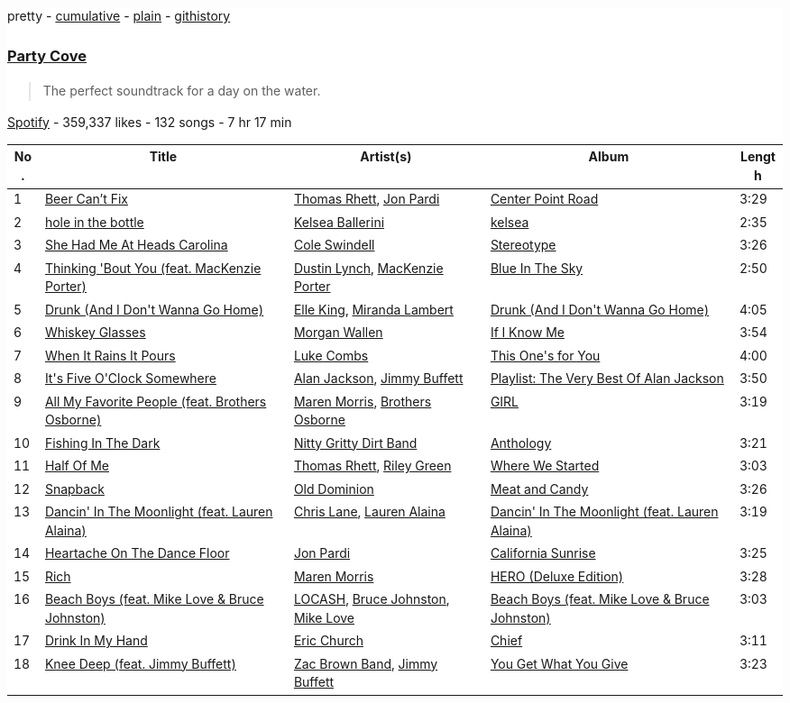 pretty - [cumulative](/playlists/cumulative/37i9dQZF1DXcSzYlwgjiSi.md) - [plain](/playlists/plain/37i9dQZF1DXcSzYlwgjiSi) - [githistory](https://github.githistory.xyz/mackorone/spotify-playlist-archive/blob/main/playlists/plain/37i9dQZF1DXcSzYlwgjiSi)

### [Party Cove](https://open.spotify.com/playlist/37i9dQZF1DXcSzYlwgjiSi)

> The perfect soundtrack for a day on the water.

[Spotify](https://open.spotify.com/user/spotify) - 359,337 likes - 132 songs - 7 hr 17 min

| No. | Title | Artist(s) | Album | Length |
|---|---|---|---|---|
| 1 | [Beer Can’t Fix](https://open.spotify.com/track/7idmHTAQQPUFqdjXkoooXD) | [Thomas Rhett](https://open.spotify.com/artist/6x2LnllRG5uGarZMsD4iO8), [Jon Pardi](https://open.spotify.com/artist/4MoAOfV4ROWofLG3a3hhBN) | [Center Point Road](https://open.spotify.com/album/5gnWhEFNbtCn0RLG2cp90g) | 3:29 |
| 2 | [hole in the bottle](https://open.spotify.com/track/2yySWxfeRN2QRZnFMnYMQl) | [Kelsea Ballerini](https://open.spotify.com/artist/3RqBeV12Tt7A8xH3zBDDUF) | [kelsea](https://open.spotify.com/album/11sr6VmBTa9Tkzwte11LDZ) | 2:35 |
| 3 | [She Had Me At Heads Carolina](https://open.spotify.com/track/200x8ONbPfFzByUr3fVz46) | [Cole Swindell](https://open.spotify.com/artist/1mfDfLsMxYcOOZkzBxvSVW) | [Stereotype](https://open.spotify.com/album/5UgaQfAOaOdfLxFClw8EWa) | 3:26 |
| 4 | [Thinking 'Bout You \(feat\. MacKenzie Porter\)](https://open.spotify.com/track/4wBjKhJx6JnGoNJfJs24pd) | [Dustin Lynch](https://open.spotify.com/artist/1dID9zgn0OV0Y8ud7Mh2tS), [MacKenzie Porter](https://open.spotify.com/artist/6nXco5Q3cJJ0ZutnBOsSpq) | [Blue In The Sky](https://open.spotify.com/album/58zetIrM1Kf5xf2utMJOJi) | 2:50 |
| 5 | [Drunk \(And I Don't Wanna Go Home\)](https://open.spotify.com/track/0QULNNd9z5s35entfiiXoa) | [Elle King](https://open.spotify.com/artist/3bhu7P5PfngueRHiB9hjcx), [Miranda Lambert](https://open.spotify.com/artist/66lH4jAE7pqPlOlzUKbwA0) | [Drunk \(And I Don't Wanna Go Home\)](https://open.spotify.com/album/6F6ZYE96lTFgzWotepEDhZ) | 4:05 |
| 6 | [Whiskey Glasses](https://open.spotify.com/track/6foY66mWZN0pSRjZ408c00) | [Morgan Wallen](https://open.spotify.com/artist/4oUHIQIBe0LHzYfvXNW4QM) | [If I Know Me](https://open.spotify.com/album/1IR2nlwX6YVTXXeu2qzoWO) | 3:54 |
| 7 | [When It Rains It Pours](https://open.spotify.com/track/1mMLMZYXkMueg65jRRWG1l) | [Luke Combs](https://open.spotify.com/artist/718COspgdWOnwOFpJHRZHS) | [This One's for You](https://open.spotify.com/album/1lhNch5NkOONvFhRPh8qaj) | 4:00 |
| 8 | [It's Five O'Clock Somewhere](https://open.spotify.com/track/07KYRDFf8Q6sqj4PWCP9vh) | [Alan Jackson](https://open.spotify.com/artist/4mxWe1mtYIYfP040G38yvS), [Jimmy Buffett](https://open.spotify.com/artist/28AyklUmMECPwdfo8NEsV0) | [Playlist: The Very Best Of Alan Jackson](https://open.spotify.com/album/2QyJV0fOANPc6gRUFPeVe0) | 3:50 |
| 9 | [All My Favorite People \(feat\. Brothers Osborne\)](https://open.spotify.com/track/0tEPv5fuzMhtm6NM5GvQiF) | [Maren Morris](https://open.spotify.com/artist/6WY7D3jk8zTrHtmkqqo5GI), [Brothers Osborne](https://open.spotify.com/artist/39NR3AUhpbbqKM33vWn2fp) | [GIRL](https://open.spotify.com/album/3XpxioqzCTiqOSuHTXuaGf) | 3:19 |
| 10 | [Fishing In The Dark](https://open.spotify.com/track/3i5QyEUyXa9Y7lIklr5sWk) | [Nitty Gritty Dirt Band](https://open.spotify.com/artist/7y70dch6JuuuNnwlsOQvwW) | [Anthology](https://open.spotify.com/album/3eI6PUZit1cF2ty6l7sXjI) | 3:21 |
| 11 | [Half Of Me](https://open.spotify.com/track/11kskoMyNDumaR30CI6rRv) | [Thomas Rhett](https://open.spotify.com/artist/6x2LnllRG5uGarZMsD4iO8), [Riley Green](https://open.spotify.com/artist/2QMsj4XJ7ne2hojxt6v5eb) | [Where We Started](https://open.spotify.com/album/794M3R461sLnY042CsB3xW) | 3:03 |
| 12 | [Snapback](https://open.spotify.com/track/7I5fYc4qKJddht8Ozhqqdx) | [Old Dominion](https://open.spotify.com/artist/6y8XlgIV8BLlIg1tT1R10i) | [Meat and Candy](https://open.spotify.com/album/1G4WDlYjm0VqgyEymNJRcf) | 3:26 |
| 13 | [Dancin' In The Moonlight \(feat\. Lauren Alaina\)](https://open.spotify.com/track/0pnKcAh5binHOP9HexWwnZ) | [Chris Lane](https://open.spotify.com/artist/68abRTdO4meYReMWHvBYb0), [Lauren Alaina](https://open.spotify.com/artist/1v3tdpIdBSW14rHUfiEVOv) | [Dancin' In The Moonlight \(feat\. Lauren Alaina\)](https://open.spotify.com/album/0UsGyt84mXODfb3IteNHdr) | 3:19 |
| 14 | [Heartache On The Dance Floor](https://open.spotify.com/track/0w3Q14i073jLoew1hgJkwD) | [Jon Pardi](https://open.spotify.com/artist/4MoAOfV4ROWofLG3a3hhBN) | [California Sunrise](https://open.spotify.com/album/1DTBcVfk3zXPHRmgpY6rFZ) | 3:25 |
| 15 | [Rich](https://open.spotify.com/track/4H0vNUFcHPz5lytcLjwqkr) | [Maren Morris](https://open.spotify.com/artist/6WY7D3jk8zTrHtmkqqo5GI) | [HERO \(Deluxe Edition\)](https://open.spotify.com/album/4sSXylKcBB3p47VfrBJlfK) | 3:28 |
| 16 | [Beach Boys \(feat\. Mike Love & Bruce Johnston\)](https://open.spotify.com/track/3oxOe0e2fDhLoblIAxWa1o) | [LOCASH](https://open.spotify.com/artist/5IcGbIAgdns0R5EJKHMjCQ), [Bruce Johnston](https://open.spotify.com/artist/0yiSGGu3grpaH56F9znIeU), [Mike Love](https://open.spotify.com/artist/7lIlJTlWaSIBTMJxpIvd8f) | [Beach Boys \(feat\. Mike Love & Bruce Johnston\)](https://open.spotify.com/album/3r8lnwwavbBwzIo4nGassa) | 3:03 |
| 17 | [Drink In My Hand](https://open.spotify.com/track/1cktZnxiONH0hR6Q3DKy8h) | [Eric Church](https://open.spotify.com/artist/2IvkS5MXK0vPGnwyJsrEyV) | [Chief](https://open.spotify.com/album/5dtw6CoMhbrSj01YUvdQOF) | 3:11 |
| 18 | [Knee Deep \(feat\. Jimmy Buffett\)](https://open.spotify.com/track/60IGhnH20N82dNxKnc8jDd) | [Zac Brown Band](https://open.spotify.com/artist/6yJCxee7QumYr820xdIsjo), [Jimmy Buffett](https://open.spotify.com/artist/28AyklUmMECPwdfo8NEsV0) | [You Get What You Give](https://open.spotify.com/album/7xnimikDuIBDpLeLrjptb8) | 3:23 |